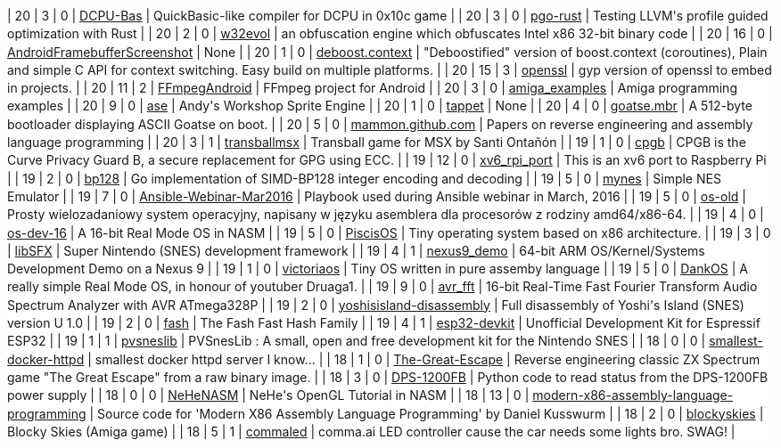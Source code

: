 | 20 | 3 | 0 | [DCPU-Bas](https://github.com/M4v3R/DCPU-Bas) | QuickBasic-like compiler for DCPU in 0x10c game |
| 20 | 3 | 0 | [pgo-rust](https://github.com/Geal/pgo-rust) | Testing LLVM's profile guided optimization with Rust |
| 20 | 2 | 0 | [w32evol](https://github.com/martinvelez/w32evol) | an obfuscation engine which obfuscates Intel x86 32-bit binary code |
| 20 | 16 | 0 | [AndroidFramebufferScreenshot](https://github.com/faip520/AndroidFramebufferScreenshot) | None |
| 20 | 1 | 0 | [deboost.context](https://github.com/septag/deboost.context) | "Deboostified" version of boost.context (coroutines), Plain and simple C API for context switching. Easy build on multiple platforms. |
| 20 | 15 | 3 | [openssl](https://github.com/luvit/openssl) | gyp version of openssl to embed in projects. |
| 20 | 11 | 2 | [FFmpegAndroid](https://github.com/nxtreaming/FFmpegAndroid) | FFmpeg project for Android |
| 20 | 3 | 0 | [amiga_examples](https://github.com/alpine9000/amiga_examples) | Amiga programming examples |
| 20 | 9 | 0 | [ase](https://github.com/andysworkshop/ase) | Andy's Workshop Sprite Engine |
| 20 | 1 | 0 | [tappet](https://github.com/amenonsen/tappet) | None |
| 20 | 4 | 0 | [goatse.mbr](https://github.com/jbremer/goatse.mbr) | A 512-byte bootloader displaying ASCII Goatse on boot. |
| 20 | 5 | 0 | [mammon.github.com](https://github.com/mammon/mammon.github.com) | Papers on reverse engineering and assembly language programming |
| 20 | 3 | 1 | [transballmsx](https://github.com/santiontanon/transballmsx) | Transball game for MSX by Santi Ontañón |
| 19 | 1 | 0 | [cpgb](https://github.com/wbl/cpgb) | CPGB is the Curve Privacy Guard B, a secure replacement for GPG using ECC. |
| 19 | 12 | 0 | [xv6_rpi_port](https://github.com/zhiyihuang/xv6_rpi_port) | This is an xv6 port to Raspberry Pi |
| 19 | 2 | 0 | [bp128](https://github.com/robskie/bp128) | Go implementation of SIMD-BP128 integer encoding and decoding |
| 19 | 5 | 0 | [mynes](https://github.com/yaglo/mynes) | Simple NES Emulator |
| 19 | 7 | 0 | [Ansible-Webinar-Mar2016](https://github.com/privateip/Ansible-Webinar-Mar2016) | Playbook used during Ansible webinar in March, 2016 |
| 19 | 5 | 0 | [os-old](https://github.com/akasei/os-old) | Prosty wielozadaniowy system operacyjny, napisany w języku asemblera dla procesorów z rodziny amd64/x86-64. |
| 19 | 4 | 0 | [os-dev-16](https://github.com/appusajeev/os-dev-16) | A 16-bit Real Mode OS in NASM |
| 19 | 5 | 0 | [PiscisOS](https://github.com/tishion/PiscisOS) | Tiny operating system based on x86 architecture. |
| 19 | 3 | 0 | [libSFX](https://github.com/Optiroc/libSFX) | Super Nintendo (SNES) development framework |
| 19 | 4 | 1 | [nexus9_demo](https://github.com/andreiw/nexus9_demo) | 64-bit ARM OS/Kernel/Systems Development Demo on a Nexus 9 |
| 19 | 1 | 0 | [victoriaos](https://github.com/iley/victoriaos) | Tiny OS written in pure assemby language |
| 19 | 5 | 0 | [DankOS](https://github.com/Druaga1/DankOS) | A really simple Real Mode OS, in honour of youtuber Druaga1. |
| 19 | 9 | 0 | [avr_fft](https://github.com/bradley219/avr_fft) | 16-bit Real-Time Fast Fourier Transform Audio Spectrum Analyzer with AVR ATmega328P |
| 19 | 2 | 0 | [yoshisisland-disassembly](https://github.com/Raidenthequick/yoshisisland-disassembly) | Full disassembly of Yoshi's Island (SNES) version U 1.0 |
| 19 | 2 | 0 | [fash](https://github.com/douglascrockford/fash) | The Fash Fast Hash Family |
| 19 | 4 | 1 | [esp32-devkit](https://github.com/CHERTS/esp32-devkit) | Unofficial Development Kit for Espressif ESP32 |
| 19 | 1 | 1 | [pvsneslib](https://github.com/alekmaul/pvsneslib) | PVSnesLib : A small, open and free development kit for the Nintendo SNES |
| 18 | 0 | 0 | [smallest-docker-httpd](https://github.com/sigmonsays/smallest-docker-httpd) | smallest docker httpd server I know... |
| 18 | 1 | 0 | [The-Great-Escape](https://github.com/dpt/The-Great-Escape) | Reverse engineering classic ZX Spectrum game "The Great Escape" from a raw binary image. |
| 18 | 3 | 0 | [DPS-1200FB](https://github.com/raplin/DPS-1200FB) | Python code to read status from the DPS-1200FB power supply |
| 18 | 0 | 0 | [NeHeNASM](https://github.com/duncanspumpkin/NeHeNASM) | NeHe's OpenGL Tutorial in NASM |
| 18 | 13 | 0 | [modern-x86-assembly-language-programming](https://github.com/Apress/modern-x86-assembly-language-programming) | Source code for 'Modern X86 Assembly Language Programming' by Daniel Kusswurm |
| 18 | 2 | 0 | [blockyskies](https://github.com/alpine9000/blockyskies) | Blocky Skies (Amiga game) |
| 18 | 5 | 1 | [commaled](https://github.com/geohot/commaled) | comma.ai LED controller cause the car needs some lights bro. SWAG! |